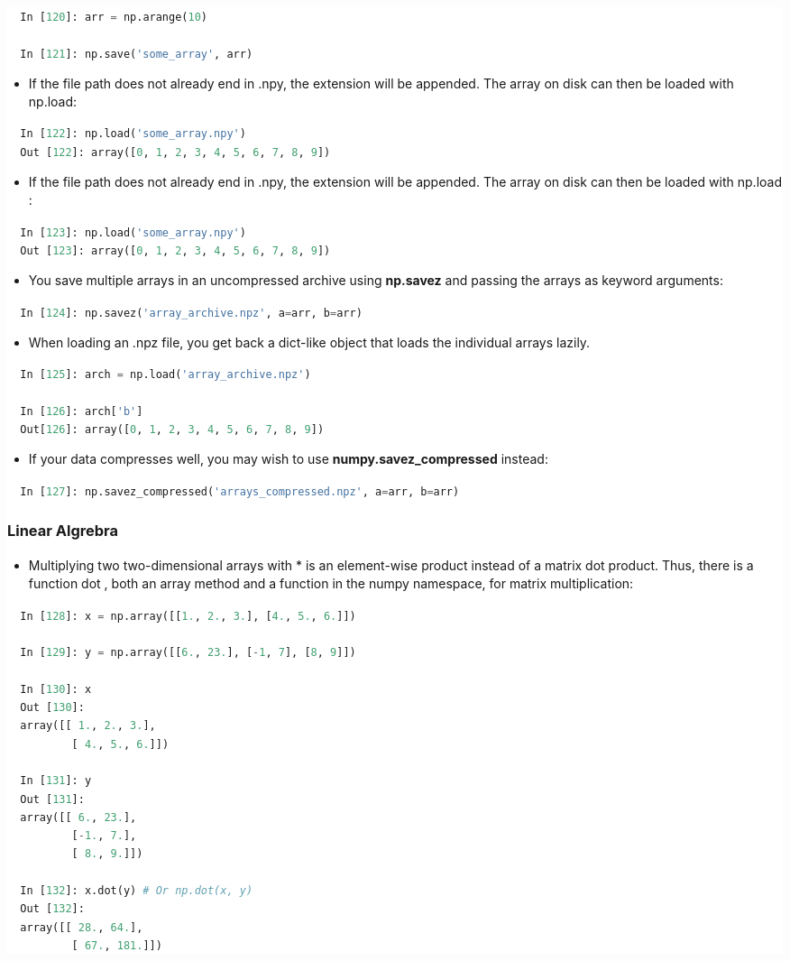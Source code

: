 ```python
  In [120]: arr = np.arange(10)

  In [121]: np.save('some_array', arr)
```

- If the file path does not already end in .npy, the extension will be appended. The array on disk can then be loaded with np.load:

```python
  In [122]: np.load('some_array.npy')
  Out [122]: array([0, 1, 2, 3, 4, 5, 6, 7, 8, 9])
```

- If the file path does not already end in .npy, the extension will be appended. The array on disk can then be loaded with np.load :

```python
  In [123]: np.load('some_array.npy')
  Out [123]: array([0, 1, 2, 3, 4, 5, 6, 7, 8, 9])
```

- You save multiple arrays in an uncompressed archive using **np.savez** and passing the arrays as keyword arguments:

```python
  In [124]: np.savez('array_archive.npz', a=arr, b=arr)
```

- When loading an .npz file, you get back a dict-like object that loads the individual arrays lazily.

```python
  In [125]: arch = np.load('array_archive.npz')
  
  In [126]: arch['b']
  Out[126]: array([0, 1, 2, 3, 4, 5, 6, 7, 8, 9])
```

- If your data compresses well, you may wish to use **numpy.savez_compressed** instead:

```python
  In [127]: np.savez_compressed('arrays_compressed.npz', a=arr, b=arr)
```

### Linear Algrebra

- Multiplying two two-dimensional arrays with * is an element-wise product instead of a matrix dot product. Thus, there is a function dot , both an array method and a function in the numpy namespace, for matrix multiplication:

```python
  In [128]: x = np.array([[1., 2., 3.], [4., 5., 6.]])

  In [129]: y = np.array([[6., 23.], [-1, 7], [8, 9]])

  In [130]: x
  Out [130]:
  array([[ 1., 2., 3.],
          [ 4., 5., 6.]])

  In [131]: y
  Out [131]:
  array([[ 6., 23.],
          [-1., 7.],
          [ 8., 9.]])

  In [132]: x.dot(y) # Or np.dot(x, y)
  Out [132]:
  array([[ 28., 64.],
          [ 67., 181.]])
```